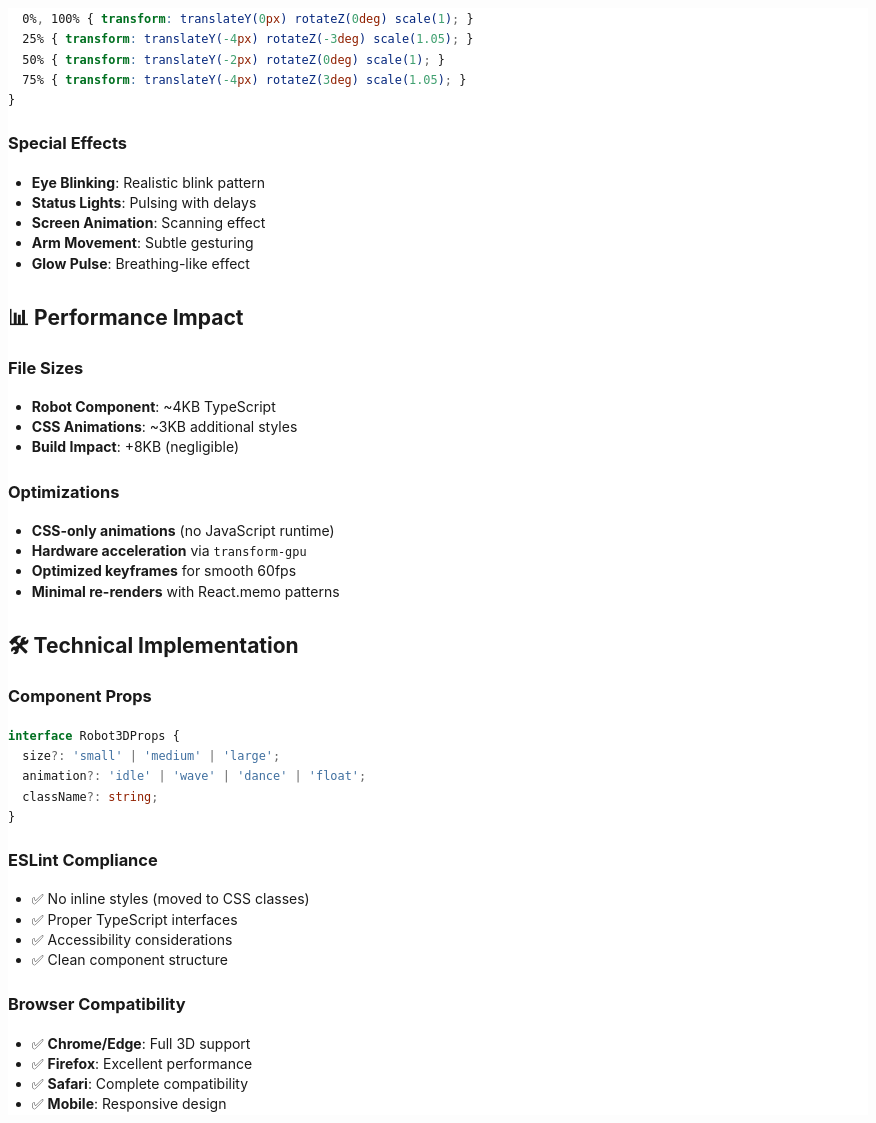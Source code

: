```css
  0%, 100% { transform: translateY(0px) rotateZ(0deg) scale(1); }
  25% { transform: translateY(-4px) rotateZ(-3deg) scale(1.05); }
  50% { transform: translateY(-2px) rotateZ(0deg) scale(1); }
  75% { transform: translateY(-4px) rotateZ(3deg) scale(1.05); }
}
```

### **Special Effects**
- **Eye Blinking**: Realistic blink pattern
- **Status Lights**: Pulsing with delays
- **Screen Animation**: Scanning effect
- **Arm Movement**: Subtle gesturing
- **Glow Pulse**: Breathing-like effect

## 📊 **Performance Impact**

### **File Sizes**
- **Robot Component**: ~4KB TypeScript
- **CSS Animations**: ~3KB additional styles
- **Build Impact**: +8KB (negligible)

### **Optimizations**
- **CSS-only animations** (no JavaScript runtime)
- **Hardware acceleration** via `transform-gpu`
- **Optimized keyframes** for smooth 60fps
- **Minimal re-renders** with React.memo patterns

## 🛠️ **Technical Implementation**

### **Component Props**
```typescript
interface Robot3DProps {
  size?: 'small' | 'medium' | 'large';
  animation?: 'idle' | 'wave' | 'dance' | 'float';
  className?: string;
}
```

### **ESLint Compliance**
- ✅ No inline styles (moved to CSS classes)
- ✅ Proper TypeScript interfaces
- ✅ Accessibility considerations
- ✅ Clean component structure

### **Browser Compatibility**
- ✅ **Chrome/Edge**: Full 3D support
- ✅ **Firefox**: Excellent performance
- ✅ **Safari**: Complete compatibility
- ✅ **Mobile**: Responsive design
